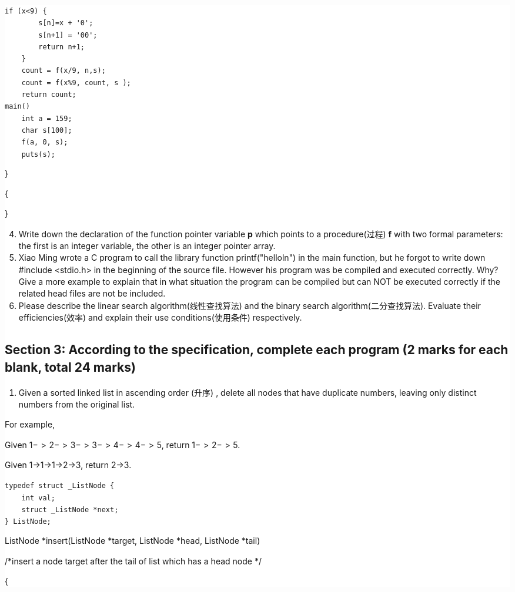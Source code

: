 ```
if (x<9) {
        s[n]=x + '0';
        s[n+1] = '00';
        return n+1;
    }
    count = f(x/9, n,s);
    count = f(x%9, count, s );
    return count;
main()
    int a = 159;
    char s[100];
    f(a, 0, s);
    puts(s);
```

}

{

}

4. Write down the declaration of the function pointer variable $\boldsymbol{p}$ which points to a procedure(过程) $\boldsymbol{f}$ with two formal parameters: the first is an integer variable, the other is an integer pointer array.
5. Xiao Ming wrote a C program to call the library function printf("helloln") in the main function, but he forgot to write down \#include <stdio.h> in the beginning of the source file. However his program was be compiled and executed correctly. Why? Give a more example to explain that in what situation the program can be compiled but can NOT be executed correctly if the related head files are not be included.
6. Please describe the linear search algorithm(线性查找算法) and the binary search algorithm(二分查找算法). Evaluate their efficiencies(效率) and explain their use conditions(使用条件) respectively.

## Section 3: According to the specification, complete each program (2 marks for each blank, total 24 marks)

1. Given a sorted linked list in ascending order (升序) , delete all nodes that have duplicate numbers, leaving only distinct numbers from the original list.

For example,

Given $1->2->3->3->4->4->5$, return $1->2->5$.

Given 1->1->1->2->3, return 2->3.

```
typedef struct _ListNode {
    int val;
    struct _ListNode *next;
} ListNode;
```

ListNode *insert(ListNode *target, ListNode *head, ListNode *tail)

/*insert a node target after the tail of list which has a head node */

{

